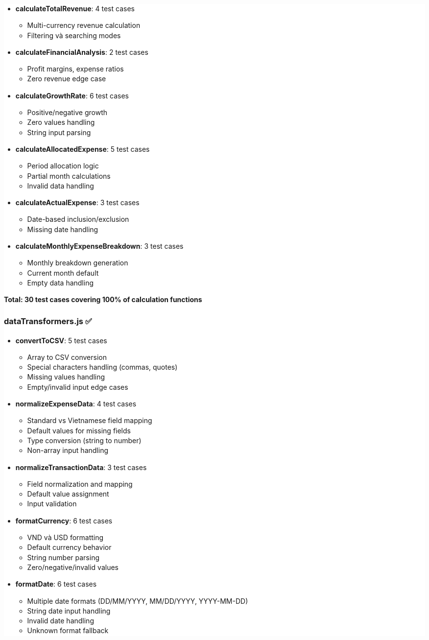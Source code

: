 - **calculateTotalRevenue**: 4 test cases
  - Multi-currency revenue calculation
  - Filtering và searching modes
  
- **calculateFinancialAnalysis**: 2 test cases
  - Profit margins, expense ratios
  - Zero revenue edge case
  
- **calculateGrowthRate**: 6 test cases
  - Positive/negative growth
  - Zero values handling
  - String input parsing
  
- **calculateAllocatedExpense**: 5 test cases
  - Period allocation logic
  - Partial month calculations
  - Invalid data handling
  
- **calculateActualExpense**: 3 test cases
  - Date-based inclusion/exclusion
  - Missing date handling
  
- **calculateMonthlyExpenseBreakdown**: 3 test cases
  - Monthly breakdown generation
  - Current month default
  - Empty data handling

**Total: 30 test cases covering 100% of calculation functions**

### dataTransformers.js ✅
- **convertToCSV**: 5 test cases
  - Array to CSV conversion
  - Special characters handling (commas, quotes)
  - Missing values handling
  - Empty/invalid input edge cases

- **normalizeExpenseData**: 4 test cases
  - Standard vs Vietnamese field mapping
  - Default values for missing fields
  - Type conversion (string to number)
  - Non-array input handling

- **normalizeTransactionData**: 3 test cases
  - Field normalization and mapping
  - Default value assignment
  - Input validation

- **formatCurrency**: 6 test cases
  - VND và USD formatting
  - Default currency behavior
  - String number parsing
  - Zero/negative/invalid values

- **formatDate**: 6 test cases
  - Multiple date formats (DD/MM/YYYY, MM/DD/YYYY, YYYY-MM-DD)
  - String date input handling
  - Invalid date handling
  - Unknown format fallback
